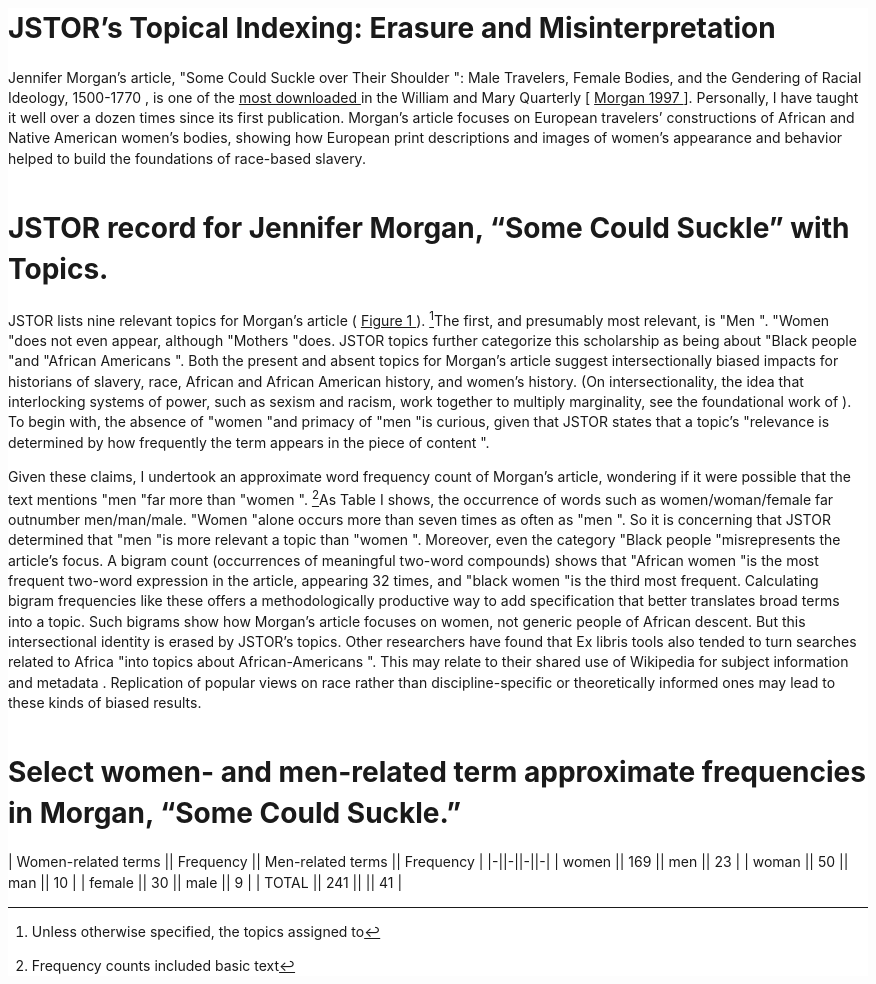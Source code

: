 
# JSTOR’s Topical Indexing: Erasure and Misinterpretation 


Jennifer Morgan’s article, "Some Could Suckle over Their Shoulder ": Male Travelers, Female Bodies, and the Gendering of Racial Ideology, 1500-1770 , is one of the [most downloaded ](https://blog.oieahc.wm.edu/getting-lost/)in the William and Mary Quarterly [ [Morgan 1997 ](#morgan1997)]. Personally, I have taught it well over a dozen times since its first publication. Morgan’s article focuses on European travelers’ constructions of African and Native American women’s bodies, showing how European print descriptions and images of women’s appearance and behavior helped to build the foundations of race-based slavery. 


# JSTOR record for Jennifer Morgan, “Some Could Suckle” with Topics. 


JSTOR lists nine relevant topics for Morgan’s article ( [Figure 1 ](#figure01)). [^2]The first, and presumably most relevant, is "Men ". "Women "does not even appear, although "Mothers "does. JSTOR topics further categorize this scholarship as being about "Black people "and "African Americans ". Both the present and absent topics for Morgan’s article suggest intersectionally biased impacts for historians of slavery, race, African and African American history, and women’s history. (On intersectionality, the idea that interlocking systems of power, such as sexism and racism, work together to multiply marginality, see the foundational work of ). To begin with, the absence of "women "and primacy of "men "is curious, given that JSTOR states that a topic’s "relevance is determined by how frequently the term appears in the piece of content ". 

Given these claims, I undertook an approximate word frequency count of Morgan’s article, wondering if it were possible that the text mentions "men "far more than "women ". [^3]As Table I shows, the occurrence of words such as women/woman/female far outnumber men/man/male. "Women "alone occurs more than seven times as often as "men ". So it is concerning that JSTOR determined that "men "is more relevant a topic than "women ". Moreover, even the category "Black people "misrepresents the article’s focus. A bigram count (occurrences of meaningful two-word compounds) shows that "African women "is the most frequent two-word expression in the article, appearing 32 times, and "black women "is the third most frequent. Calculating bigram frequencies like these offers a methodologically productive way to add specification that better translates broad terms into a topic. Such bigrams show how Morgan’s article focuses on women, not generic people of African descent. But this intersectional identity is erased by JSTOR’s topics. Other researchers have found that Ex libris tools also tended to turn searches related to Africa "into topics about African-Americans ". This may relate to their shared use of Wikipedia for subject information and metadata . Replication of popular views on race rather than discipline-specific or theoretically informed ones may lead to these kinds of biased results. 



# Select women- and men-related term approximate frequencies in Morgan, “Some Could Suckle.” 


| Women-related terms  || Frequency  || Men-related terms  || Frequency  |
|-||-||-||-|
| women  || 169  || men  || 23  |
| woman  || 50  || man  || 10  |
| female  || 30  || male  || 9  |
| TOTAL  || 241  ||  || 41  |


[^1]: The JSTOR taxonomer who tweeted in
[^2]: Unless otherwise specified, the topics assigned to
[^3]: Frequency counts included basic text
[^4]: Little, Personal Communication, July 14, 2018.